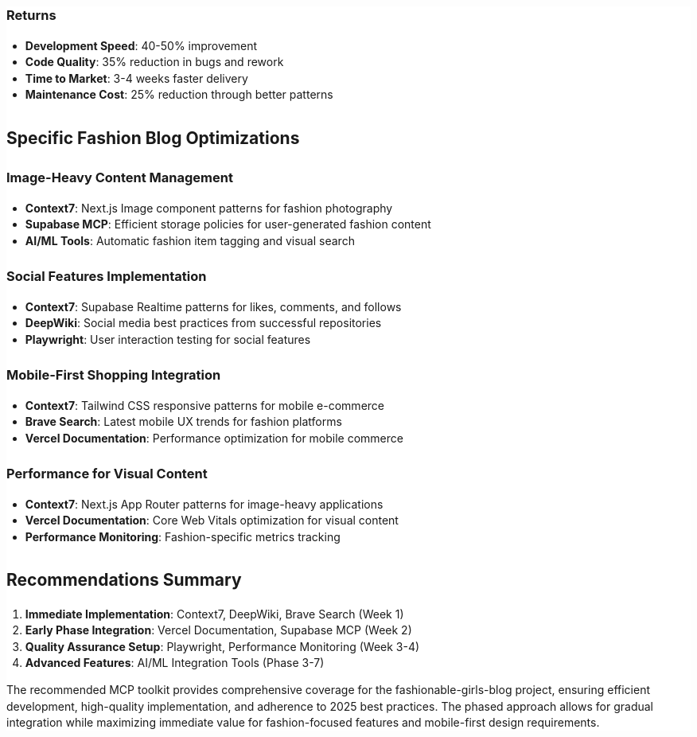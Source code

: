 ### Returns
- **Development Speed**: 40-50% improvement
- **Code Quality**: 35% reduction in bugs and rework
- **Time to Market**: 3-4 weeks faster delivery
- **Maintenance Cost**: 25% reduction through better patterns

## Specific Fashion Blog Optimizations

### Image-Heavy Content Management
- **Context7**: Next.js Image component patterns for fashion photography
- **Supabase MCP**: Efficient storage policies for user-generated fashion content
- **AI/ML Tools**: Automatic fashion item tagging and visual search

### Social Features Implementation
- **Context7**: Supabase Realtime patterns for likes, comments, and follows
- **DeepWiki**: Social media best practices from successful repositories
- **Playwright**: User interaction testing for social features

### Mobile-First Shopping Integration
- **Context7**: Tailwind CSS responsive patterns for mobile e-commerce
- **Brave Search**: Latest mobile UX trends for fashion platforms
- **Vercel Documentation**: Performance optimization for mobile commerce

### Performance for Visual Content
- **Context7**: Next.js App Router patterns for image-heavy applications
- **Vercel Documentation**: Core Web Vitals optimization for visual content
- **Performance Monitoring**: Fashion-specific metrics tracking

## Recommendations Summary

1. **Immediate Implementation**: Context7, DeepWiki, Brave Search (Week 1)
2. **Early Phase Integration**: Vercel Documentation, Supabase MCP (Week 2)
3. **Quality Assurance Setup**: Playwright, Performance Monitoring (Week 3-4)
4. **Advanced Features**: AI/ML Integration Tools (Phase 3-7)

The recommended MCP toolkit provides comprehensive coverage for the fashionable-girls-blog project, ensuring efficient development, high-quality implementation, and adherence to 2025 best practices. The phased approach allows for gradual integration while maximizing immediate value for fashion-focused features and mobile-first design requirements.